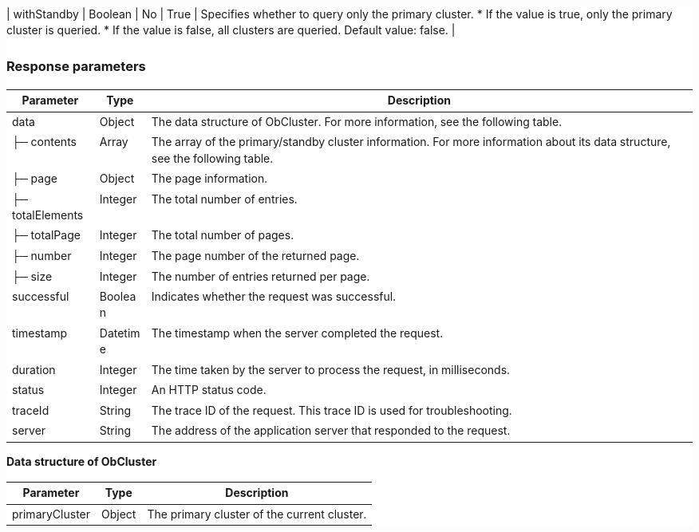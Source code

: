 | withStandby | Boolean     | No       | True             | Specifies whether to query only the primary cluster.  * If the value is true, only the primary cluster is queried.   * If the value is false, all clusters are queried.    Default value: false.                                                                                                                                                                                                                                                                                                                                                                                                         |



### Response parameters 



|    Parameter     |   Type   |                                                          Description                                                          |
|------------------|----------|-------------------------------------------------------------------------------------------------------------------------------|
| data             | Object   | The data structure of ObCluster. For more information, see the following table.                                               |
| ├─ contents      | Array    | The array of the primary/standby cluster information. For more information about its data structure, see the following table. |
| ├─ page          | Object   | The page information.                                                                                                         |
| ├─ totalElements | Integer  | The total number of entries.                                                                                                  |
| ├─ totalPage     | Integer  | The total number of pages.                                                                                                    |
| ├─ number        | Integer  | The page number of the returned page.                                                                                         |
| ├─ size          | Integer  | The number of entries returned per page.                                                                                      |
| successful       | Boolean  | Indicates whether the request was successful.                                                                                 |
| timestamp        | Datetime | The timestamp when the server completed the request.                                                                          |
| duration         | Integer  | The time taken by the server to process the request, in milliseconds.                                                         |
| status           | Integer  | An HTTP status code.                                                                                                          |
| traceId          | String   | The trace ID of the request. This trace ID is used for troubleshooting.                                                       |
| server           | String   | The address of the application server that responded to the request.                                                          |



**Data structure of ObCluster** 


|        Parameter        |   Type   |                                                                                                                                                                                                                                                                                                                                                 Description                                                                                                                                                                                                                                                                                                                                                 |
|-------------------------|----------|-------------------------------------------------------------------------------------------------------------------------------------------------------------------------------------------------------------------------------------------------------------------------------------------------------------------------------------------------------------------------------------------------------------------------------------------------------------------------------------------------------------------------------------------------------------------------------------------------------------------------------------------------------------------------------------------------------------|
| primaryCluster          | Object   | The primary cluster of the current cluster.                                                                                                                                                                                                                                                                                                                                                                                                                                                                                                                                                                                                                                                                 |